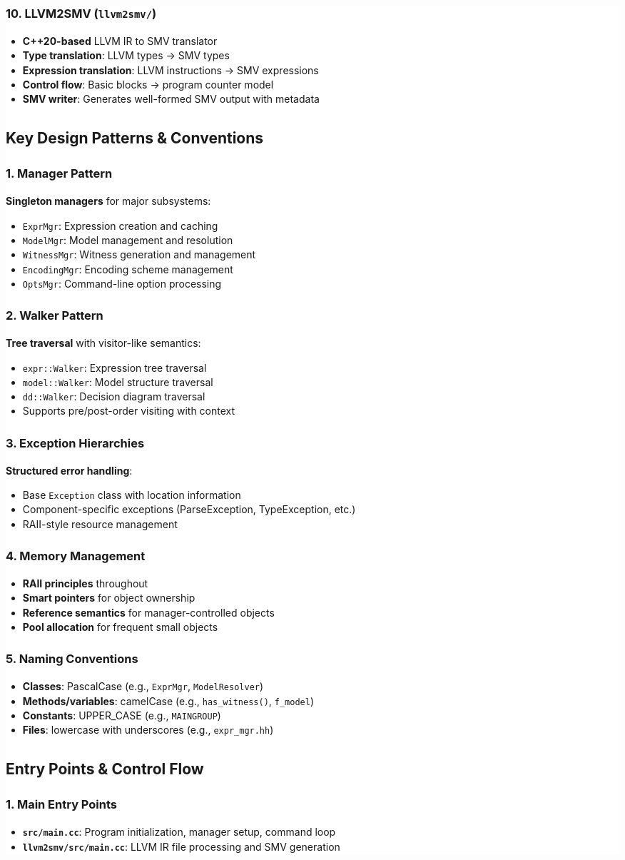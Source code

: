 ### 10. LLVM2SMV (`llvm2smv/`)
- **C++20-based** LLVM IR to SMV translator
- **Type translation**: LLVM types → SMV types
- **Expression translation**: LLVM instructions → SMV expressions  
- **Control flow**: Basic blocks → program counter model
- **SMV writer**: Generates well-formed SMV output with metadata

## Key Design Patterns & Conventions

### 1. Manager Pattern
**Singleton managers** for major subsystems:
- `ExprMgr`: Expression creation and caching
- `ModelMgr`: Model management and resolution
- `WitnessMgr`: Witness generation and management
- `EncodingMgr`: Encoding scheme management
- `OptsMgr`: Command-line option processing

### 2. Walker Pattern
**Tree traversal** with visitor-like semantics:
- `expr::Walker`: Expression tree traversal
- `model::Walker`: Model structure traversal  
- `dd::Walker`: Decision diagram traversal
- Supports pre/post-order visiting with context

### 3. Exception Hierarchies
**Structured error handling**:
- Base `Exception` class with location information
- Component-specific exceptions (ParseException, TypeException, etc.)
- RAII-style resource management

### 4. Memory Management
- **RAII principles** throughout
- **Smart pointers** for object ownership
- **Reference semantics** for manager-controlled objects
- **Pool allocation** for frequent small objects

### 5. Naming Conventions
- **Classes**: PascalCase (e.g., `ExprMgr`, `ModelResolver`)
- **Methods/variables**: camelCase (e.g., `has_witness()`, `f_model`)
- **Constants**: UPPER_CASE (e.g., `MAINGROUP`)
- **Files**: lowercase with underscores (e.g., `expr_mgr.hh`)

## Entry Points & Control Flow

### 1. Main Entry Points
- **`src/main.cc`**: Program initialization, manager setup, command loop
- **`llvm2smv/src/main.cc`**: LLVM IR file processing and SMV generation
